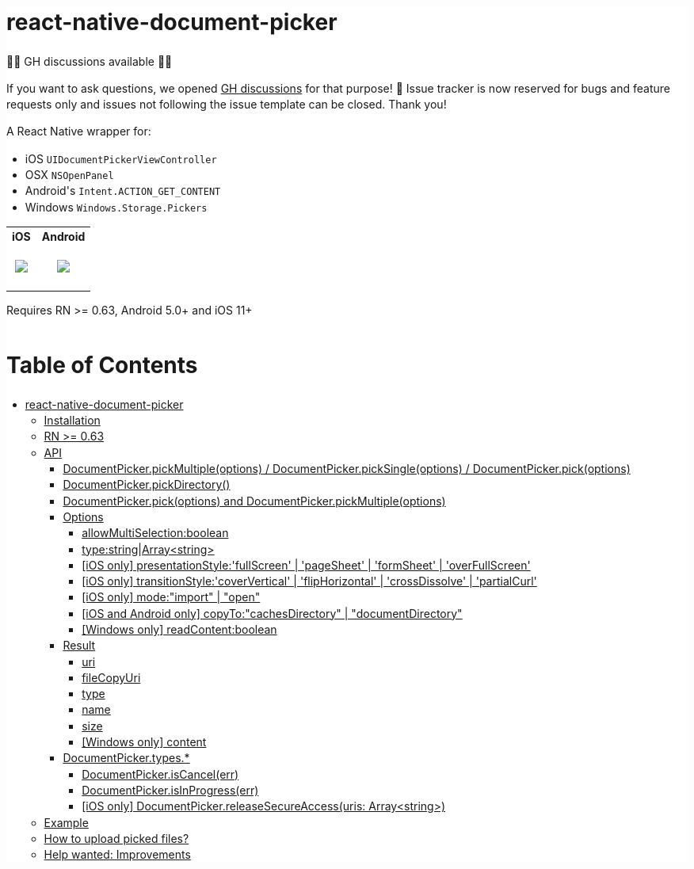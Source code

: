 # react-native-document-picker

🚧🚧 GH discussions available 🚧🚧

If you want to ask questions, we opened [GH discussions](https://github.com/rnmods/react-native-document-picker/discussions) for that purpose! 🤗 Issue tracker is now reserved for bugs and feature requests only and issues not following the issue template can be closed. Thank you!

A React Native wrapper for:

- iOS `UIDocumentPickerViewController`
- OSX `NSOpenPanel`
- Android's `Intent.ACTION_GET_CONTENT`
- Windows `Windows.Storage.Pickers`

<table>
  <tr><td><strong>iOS</strong></td><td><strong>Android</strong></td></tr>
  <tr>
    <td><p align="center"><img src="/docs/ios_screenshot.jpeg" height="500"></p></td>
    <td><p align="center"><img src="/docs/android_screenshot.jpg" height="500"></p></td>
  </tr>
</table>

Requires RN >= 0.63, Android 5.0+ and iOS 11+

# Table of Contents

- [react-native-document-picker](#react-native-document-picker)
  - [Installation](#installation)
  - [RN &gt;= 0.63](#rn--063)
  - [API](#api)
    - [DocumentPicker.pickMultiple(options) / DocumentPicker.pickSingle(options) / DocumentPicker.pick(options)](#documentpickerpickmultipleoptions--documentpickerpicksingleoptions--documentpickerpickoptions)
    - [DocumentPicker.pickDirectory()](#documentpickerpickdirectory)
    - [DocumentPicker.pick(options) and DocumentPicker.pickMultiple(options)](#documentpickerpickoptions-and-documentpickerpickmultipleoptions)
    - [Options](#options)
      - [allowMultiSelection:boolean](#allowmultiselectionboolean)
      - [type:string|Array&lt;string&gt;](#typestringarraystring)
      - [[iOS only] presentationStyle:'fullScreen' | 'pageSheet' | 'formSheet' | 'overFullScreen'](#ios-only-presentationstylefullscreen--pagesheet--formsheet--overfullscreen)
      - [[iOS only] transitionStyle:'coverVertical' | 'flipHorizontal' | 'crossDissolve' | 'partialCurl'](#ios-only-transitionstylecoververtical--fliphorizontal--crossdissolve--partialcurl)
      - [[iOS only] mode:"import" | "open"](#ios-only-modeimport--open)
      - [[iOS and Android only] copyTo:"cachesDirectory" | "documentDirectory"](#ios-and-android-only-copytocachesdirectory--documentdirectory)
      - [[Windows only] readContent:boolean](#windows-only-readcontentboolean)
    - [Result](#result)
      - [uri](#uri)
      - [fileCopyUri](#filecopyuri)
      - [type](#type)
      - [name](#name)
      - [size](#size)
      - [[Windows only] content](#windows-only-content)
    - [DocumentPicker.types.\*](#documentpickertypes)
      - [DocumentPicker.isCancel(err)](#documentpickeriscancelerr)
      - [DocumentPicker.isInProgress(err)](#documentpickerisinprogresserr)
      - [[iOS only] DocumentPicker.releaseSecureAccess(uris: Array&lt;string&gt;)](#ios-only-documentpickerreleasesecureaccessuris-arraystring)
  - [Example](#example)
  - [How to upload picked files?](#how-to-upload-picked-files)
  - [Help wanted: Improvements](#help-wanted-improvements)